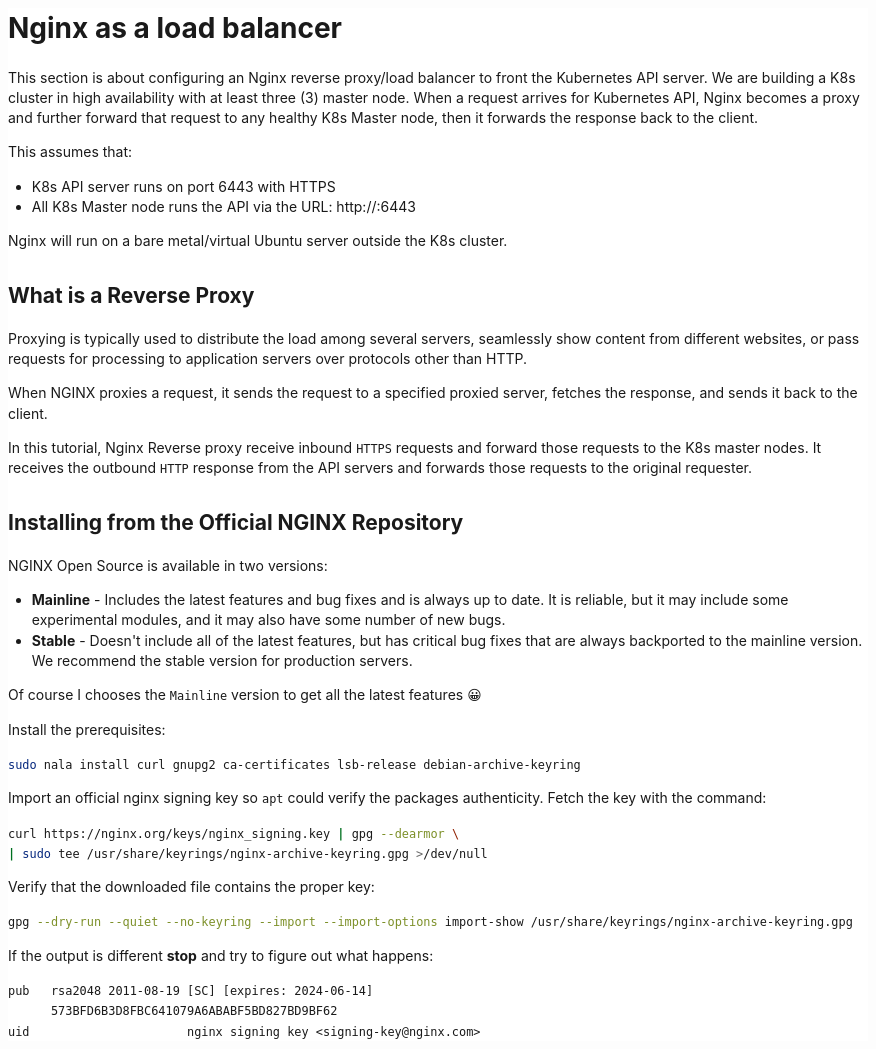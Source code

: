 <a name="readme-top"></a>

# Nginx as a load balancer
This section is about configuring an Nginx reverse proxy/load balancer to front the Kubernetes API server. We are building a K8s cluster in high availability with at least three (3) master node. When a request arrives for Kubernetes API, Nginx becomes a proxy and further forward that request to any healthy K8s Master node, then it forwards the response back to the client.

This assumes that:
- K8s API server runs on port 6443 with HTTPS
- All K8s Master node runs the API via the URL: http://<master node>:6443

Nginx will run on a bare metal/virtual Ubuntu server outside the K8s cluster.

##  What is a Reverse Proxy
Proxying is typically used to distribute the load among several servers, seamlessly show content from different websites, or pass requests for processing to application servers over protocols other than HTTP.

When NGINX proxies a request, it sends the request to a specified proxied server, fetches the response, and sends it back to the client.

In this tutorial, Nginx Reverse proxy receive inbound `HTTPS` requests and forward those requests to the K8s master nodes. It receives the outbound `HTTP` response from the API servers and forwards those requests to the original requester.

## Installing from the Official NGINX Repository
NGINX Open Source is available in two versions:

- **Mainline** - Includes the latest features and bug fixes and is always up to date. It is reliable, but it may include some experimental modules, and it may also have some number of new bugs.
- **Stable** - Doesn't include all of the latest features, but has critical bug fixes that are always backported to the mainline version. We recommend the stable version for production servers.

Of course I chooses the `Mainline` version to get all the latest features 😀

Install the prerequisites:
```sh
sudo nala install curl gnupg2 ca-certificates lsb-release debian-archive-keyring
```

Import an official nginx signing key so `apt` could verify the packages authenticity. Fetch the key with the command:
```sh
curl https://nginx.org/keys/nginx_signing.key | gpg --dearmor \
| sudo tee /usr/share/keyrings/nginx-archive-keyring.gpg >/dev/null
```
Verify that the downloaded file contains the proper key:
```sh
gpg --dry-run --quiet --no-keyring --import --import-options import-show /usr/share/keyrings/nginx-archive-keyring.gpg
```

If the output is different **stop** and try to figure out what happens:
```
pub   rsa2048 2011-08-19 [SC] [expires: 2024-06-14]
      573BFD6B3D8FBC641079A6ABABF5BD827BD9BF62
uid                      nginx signing key <signing-key@nginx.com>
```

